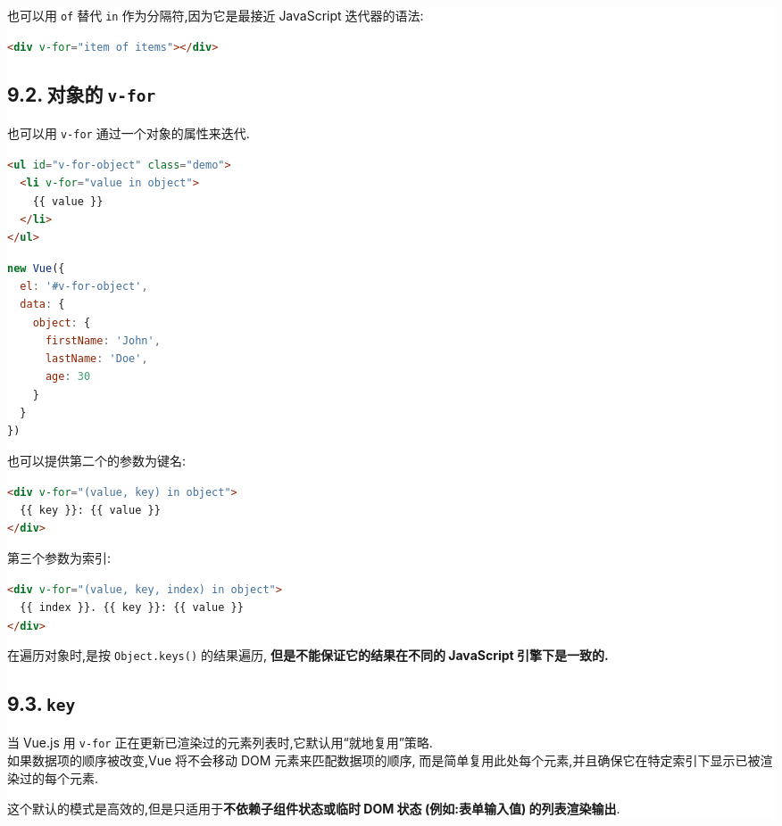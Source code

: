 也可以用 `of` 替代 `in` 作为分隔符,因为它是最接近 JavaScript 迭代器的语法:

``` html
<div v-for="item of items"></div>
```

## 9.2. 对象的 `v-for`

也可以用 `v-for` 通过一个对象的属性来迭代.

``` html
<ul id="v-for-object" class="demo">
  <li v-for="value in object">
    {{ value }}
  </li>
</ul>
```

``` js
new Vue({
  el: '#v-for-object',
  data: {
    object: {
      firstName: 'John',
      lastName: 'Doe',
      age: 30
    }
  }
})
```

也可以提供第二个的参数为键名:

``` html
<div v-for="(value, key) in object">
  {{ key }}: {{ value }}
</div>
```

第三个参数为索引:

``` html
<div v-for="(value, key, index) in object">
  {{ index }}. {{ key }}: {{ value }}
</div>
```

在遍历对象时,是按 `Object.keys()` 的结果遍历, **但是不能保证它的结果在不同的 JavaScript 引擎下是一致的.**


## 9.3. `key`

当 Vue.js 用 `v-for` 正在更新已渲染过的元素列表时,它默认用“就地复用”策略.<br>
如果数据项的顺序被改变,Vue 将不会移动 DOM 元素来匹配数据项的顺序, 而是简单复用此处每个元素,并且确保它在特定索引下显示已被渲染过的每个元素.<br>


这个默认的模式是高效的,但是只适用于**不依赖子组件状态或临时 DOM 状态 (例如:表单输入值) 的列表渲染输出**.
